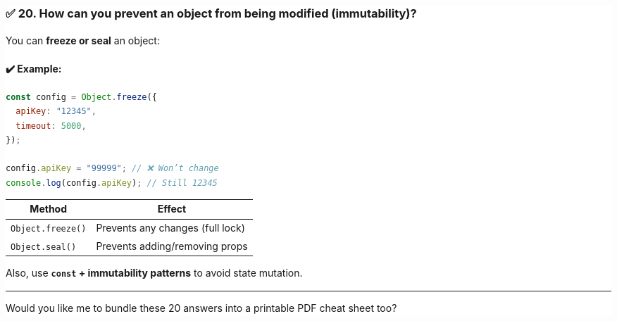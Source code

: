 
### ✅ 20. **How can you prevent an object from being modified (immutability)?**

You can **freeze or seal** an object:

#### ✔️ Example:
```js
const config = Object.freeze({
  apiKey: "12345",
  timeout: 5000,
});

config.apiKey = "99999"; // ❌ Won’t change
console.log(config.apiKey); // Still 12345
```

| Method            | Effect                          |
|-------------------|----------------------------------|
| `Object.freeze()` | Prevents any changes (full lock) |
| `Object.seal()`   | Prevents adding/removing props   |

Also, use **`const` + immutability patterns** to avoid state mutation.

---

Would you like me to bundle these 20 answers into a printable PDF cheat sheet too?















